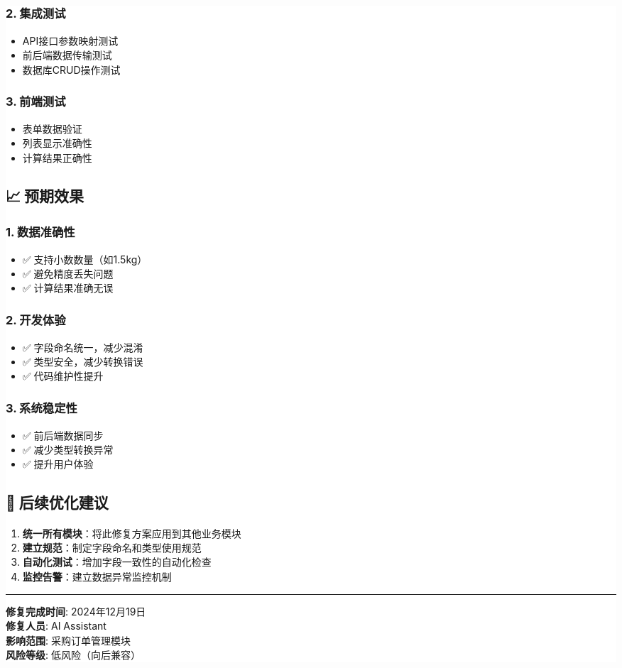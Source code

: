 ### **2. 集成测试**
- API接口参数映射测试
- 前后端数据传输测试  
- 数据库CRUD操作测试

### **3. 前端测试**
- 表单数据验证
- 列表显示准确性
- 计算结果正确性

## 📈 **预期效果**

### **1. 数据准确性** 
- ✅ 支持小数数量（如1.5kg）
- ✅ 避免精度丢失问题
- ✅ 计算结果准确无误

### **2. 开发体验**
- ✅ 字段命名统一，减少混淆
- ✅ 类型安全，减少转换错误
- ✅ 代码维护性提升

### **3. 系统稳定性**
- ✅ 前后端数据同步
- ✅ 减少类型转换异常
- ✅ 提升用户体验

## 🚀 **后续优化建议**

1. **统一所有模块**：将此修复方案应用到其他业务模块
2. **建立规范**：制定字段命名和类型使用规范
3. **自动化测试**：增加字段一致性的自动化检查
4. **监控告警**：建立数据异常监控机制

---

**修复完成时间**: 2024年12月19日  
**修复人员**: AI Assistant  
**影响范围**: 采购订单管理模块  
**风险等级**: 低风险（向后兼容） 